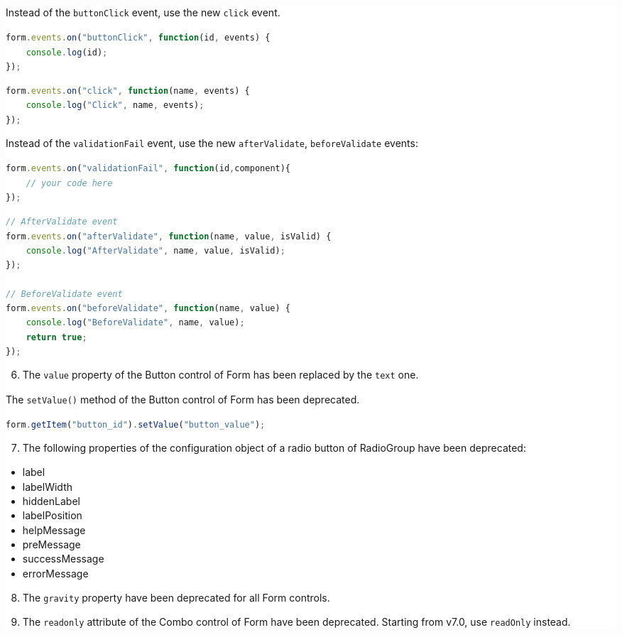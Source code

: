 Instead of the `buttonClick` event, use the new `click` event.

~~~js title="Before v7.0"
form.events.on("buttonClick", function(id, events) {
    console.log(id); 
});
~~~

~~~js title="From v7.0"
form.events.on("click", function(name, events) {
    console.log("Click", name, events); 
});
~~~

Instead of the `validationFail` event, use the new `afterValidate`, `beforeValidate` events:

~~~js title="Before v7.0"
form.events.on("validationFail", function(id,component){
    // your code here
});
~~~

~~~js title="From v7.0"
// AfterValidate event
form.events.on("afterValidate", function(name, value, isValid) {
    console.log("AfterValidate", name, value, isValid); 
});

// BeforeValidate event
form.events.on("beforeValidate", function(name, value) {
    console.log("BeforeValidate", name, value); 
    return true;
});
~~~

6) The `value` property of the Button control of Form has been replaced by the `text` one. 

The `setValue()` method of the Button control of Form has been deprecated.

~~~js 
form.getItem("button_id").setValue("button_value");
~~~

7) The following properties of the configuration object of a radio button of RadioGroup have been deprecated:

- label
- labelWidth
- hiddenLabel
- labelPosition
- helpMessage
- preMessage
- successMessage
- errorMessage

8) The `gravity` property have been deprecated for all Form controls.

9) The `readonly` attribute of the Combo control of Form have been deprecated. Starting from v7.0, use `readOnly` instead.
